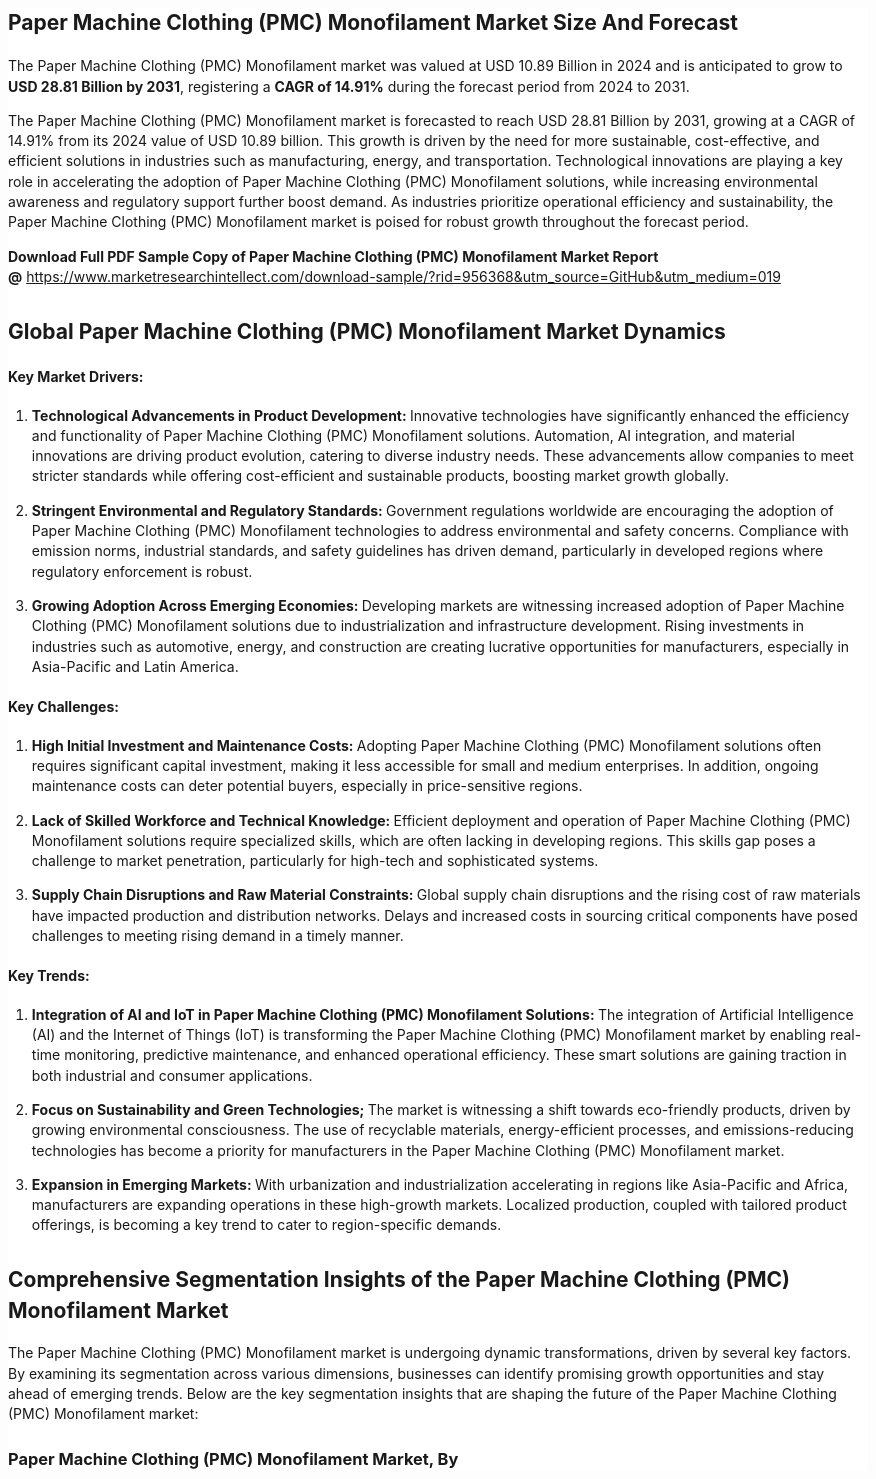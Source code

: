 <h2>Paper Machine Clothing (PMC) Monofilament Market Size And Forecast</h2><p>The Paper Machine Clothing (PMC) Monofilament market was valued at USD 10.89 Billion in 2024 and is anticipated to grow to <strong>USD 28.81 Billion by 2031</strong>, registering a <strong>CAGR of 14.91%</strong> during the forecast period from 2024 to 2031.</p><p>The Paper Machine Clothing (PMC) Monofilament market is forecasted to reach USD 28.81 Billion by 2031, growing at a CAGR of 14.91% from its 2024 value of USD 10.89 billion. This growth is driven by the need for more sustainable, cost-effective, and efficient solutions in industries such as manufacturing, energy, and transportation. Technological innovations are playing a key role in accelerating the adoption of Paper Machine Clothing (PMC) Monofilament solutions, while increasing environmental awareness and regulatory support further boost demand. As industries prioritize operational efficiency and sustainability, the Paper Machine Clothing (PMC) Monofilament market is poised for robust growth throughout the forecast period.</p><p><strong>Download Full PDF Sample Copy of Paper Machine Clothing (PMC) Monofilament Market Report @</strong>&nbsp;<a href="https://www.marketresearchintellect.com/download-sample/?rid=956368&amp;utm_source=GitHub&amp;utm_medium=019">https://www.marketresearchintellect.com/download-sample/?rid=956368&amp;utm_source=GitHub&amp;utm_medium=019</a></p><h2>Global Paper Machine Clothing (PMC) Monofilament Market Dynamics</h2><h4><strong>Key Market Drivers:</strong></h4><ol><li><p><strong>Technological Advancements in Product Development:&nbsp;</strong>Innovative technologies have significantly enhanced the efficiency and functionality of Paper Machine Clothing (PMC) Monofilament solutions. Automation, AI integration, and material innovations are driving product evolution, catering to diverse industry needs. These advancements allow companies to meet stricter standards while offering cost-efficient and sustainable products, boosting market growth globally.</p></li><li><p><strong>Stringent Environmental and Regulatory Standards:&nbsp;</strong>Government regulations worldwide are encouraging the adoption of Paper Machine Clothing (PMC) Monofilament technologies to address environmental and safety concerns. Compliance with emission norms, industrial standards, and safety guidelines has driven demand, particularly in developed regions where regulatory enforcement is robust.</p></li><li><p><strong>Growing Adoption Across Emerging Economies:&nbsp;</strong>Developing markets are witnessing increased adoption of Paper Machine Clothing (PMC) Monofilament solutions due to industrialization and infrastructure development. Rising investments in industries such as automotive, energy, and construction are creating lucrative opportunities for manufacturers, especially in Asia-Pacific and Latin America.</p></li></ol><h4><strong>Key Challenges:</strong></h4><ol><li><p><strong>High Initial Investment and Maintenance Costs:&nbsp;</strong>Adopting Paper Machine Clothing (PMC) Monofilament solutions often requires significant capital investment, making it less accessible for small and medium enterprises. In addition, ongoing maintenance costs can deter potential buyers, especially in price-sensitive regions.</p></li><li><p><strong>Lack of Skilled Workforce and Technical Knowledge:&nbsp;</strong>Efficient deployment and operation of Paper Machine Clothing (PMC) Monofilament solutions require specialized skills, which are often lacking in developing regions. This skills gap poses a challenge to market penetration, particularly for high-tech and sophisticated systems.</p></li><li><p><strong>Supply Chain Disruptions and Raw Material Constraints:&nbsp;</strong>Global supply chain disruptions and the rising cost of raw materials have impacted production and distribution networks. Delays and increased costs in sourcing critical components have posed challenges to meeting rising demand in a timely manner.</p></li></ol><h4><strong>Key Trends:</strong></h4><ol><li><p><strong>Integration of AI and IoT in Paper Machine Clothing (PMC) Monofilament Solutions:&nbsp;</strong>The integration of Artificial Intelligence (AI) and the Internet of Things (IoT) is transforming the Paper Machine Clothing (PMC) Monofilament market by enabling real-time monitoring, predictive maintenance, and enhanced operational efficiency. These smart solutions are gaining traction in both industrial and consumer applications.</p></li><li><p><strong>Focus on Sustainability and Green Technologies;&nbsp;</strong>The market is witnessing a shift towards eco-friendly products, driven by growing environmental consciousness. The use of recyclable materials, energy-efficient processes, and emissions-reducing technologies has become a priority for manufacturers in the Paper Machine Clothing (PMC) Monofilament market.</p></li><li><p><strong>Expansion in Emerging Markets:&nbsp;</strong>With urbanization and industrialization accelerating in regions like Asia-Pacific and Africa, manufacturers are expanding operations in these high-growth markets. Localized production, coupled with tailored product offerings, is becoming a key trend to cater to region-specific demands.</p></li></ol><div class="article-main__content" data-test-id="publishing-text-block"><h2>Comprehensive Segmentation Insights of the Paper Machine Clothing (PMC) Monofilament Market</h2><p>The Paper Machine Clothing (PMC) Monofilament market is undergoing dynamic transformations, driven by several key factors. By examining its segmentation across various dimensions, businesses can identify promising growth opportunities and stay ahead of emerging trends. Below are the key segmentation insights that are shaping the future of the Paper Machine Clothing (PMC) Monofilament market:</p><h3><strong>Paper Machine Clothing (PMC) Monofilament Market, By
